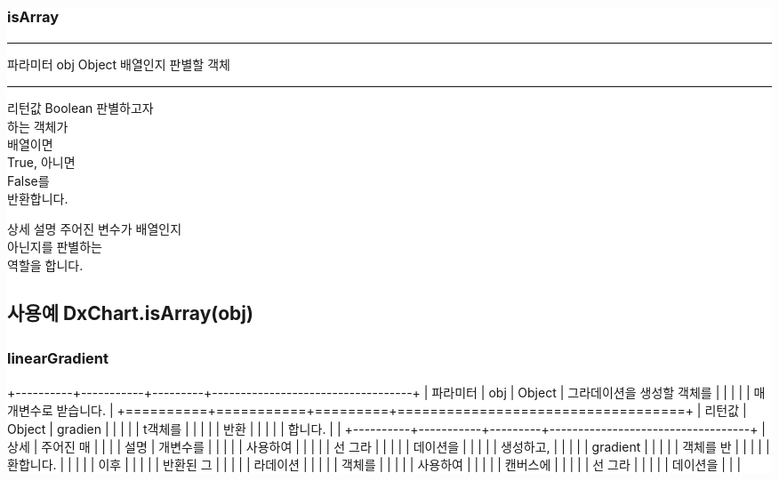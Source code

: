 ### isArray

  -----------------------------------------------------------------------------
  파라미터   obj                    Object        배열인지 판별할 객체
  ---------- ---------------------- ------------- -----------------------------
  리턴값     Boolean                판별하고자    
                                    하는 객체가   
                                    배열이면      
                                    True, 아니면  
                                    False를       
                                    반환합니다.   

  상세 설명  주어진 변수가 배열인지               
             아닌지를 판별하는                    
             역할을 합니다.                       

  사용예     DxChart.isArray(obj)                 
  -----------------------------------------------------------------------------

### linearGradient

+----------+-----------+---------+-----------------------------------+
| 파라미터 | obj       | Object  | 그라데이션을 생성할 객체를        |
|          |           |         | 매개변수로 받습니다.              |
+==========+===========+=========+===================================+
| 리턴값   | Object    | gradien |                                   |
|          |           | t객체를 |                                   |
|          |           | 반환    |                                   |
|          |           | 합니다. |                                   |
+----------+-----------+---------+-----------------------------------+
| 상세     | 주어진 매 |         |                                   |
| 설명     | 개변수를  |         |                                   |
|          | 사용하여  |         |                                   |
|          | 선 그라   |         |                                   |
|          | 데이션을  |         |                                   |
|          | 생성하고, |         |                                   |
|          | gradient  |         |                                   |
|          | 객체를 반 |         |                                   |
|          | 환합니다. |         |                                   |
|          | 이후      |         |                                   |
|          | 반환된 그 |         |                                   |
|          | 라데이션  |         |                                   |
|          | 객체를    |         |                                   |
|          | 사용하여  |         |                                   |
|          | 캔버스에  |         |                                   |
|          | 선 그라   |         |                                   |
|          | 데이션을  |         |                                   |